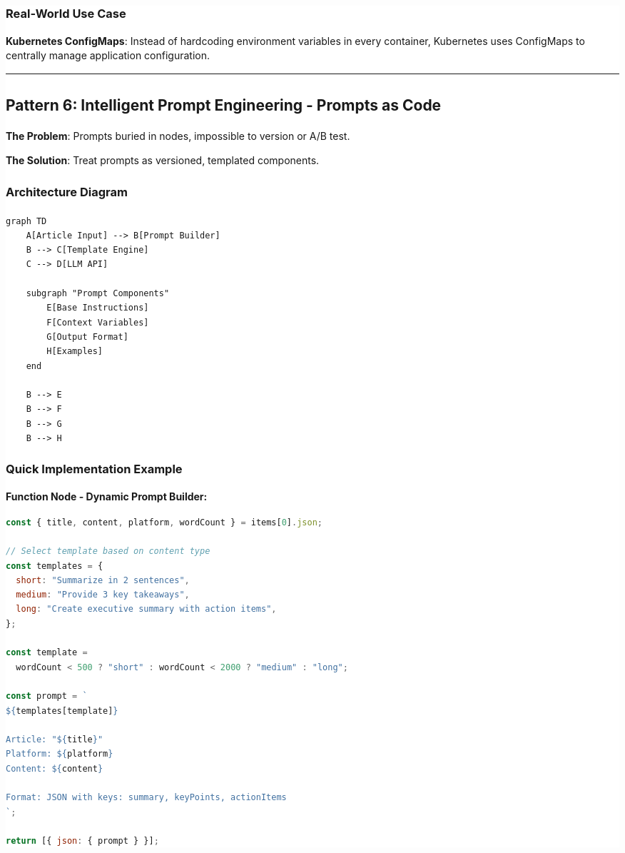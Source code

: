 ### Real-World Use Case

**Kubernetes ConfigMaps**: Instead of hardcoding environment variables in every container, Kubernetes uses ConfigMaps to centrally manage application configuration.

---

## Pattern 6: Intelligent Prompt Engineering - Prompts as Code

**The Problem**: Prompts buried in nodes, impossible to version or A/B test.

**The Solution**: Treat prompts as versioned, templated components.

### Architecture Diagram

```mermaid
graph TD
    A[Article Input] --> B[Prompt Builder]
    B --> C[Template Engine]
    C --> D[LLM API]

    subgraph "Prompt Components"
        E[Base Instructions]
        F[Context Variables]
        G[Output Format]
        H[Examples]
    end

    B --> E
    B --> F
    B --> G
    B --> H
```

### Quick Implementation Example

**Function Node - Dynamic Prompt Builder:**

```javascript
const { title, content, platform, wordCount } = items[0].json;

// Select template based on content type
const templates = {
  short: "Summarize in 2 sentences",
  medium: "Provide 3 key takeaways",
  long: "Create executive summary with action items",
};

const template =
  wordCount < 500 ? "short" : wordCount < 2000 ? "medium" : "long";

const prompt = `
${templates[template]}

Article: "${title}"
Platform: ${platform}
Content: ${content}

Format: JSON with keys: summary, keyPoints, actionItems
`;

return [{ json: { prompt } }];
```
